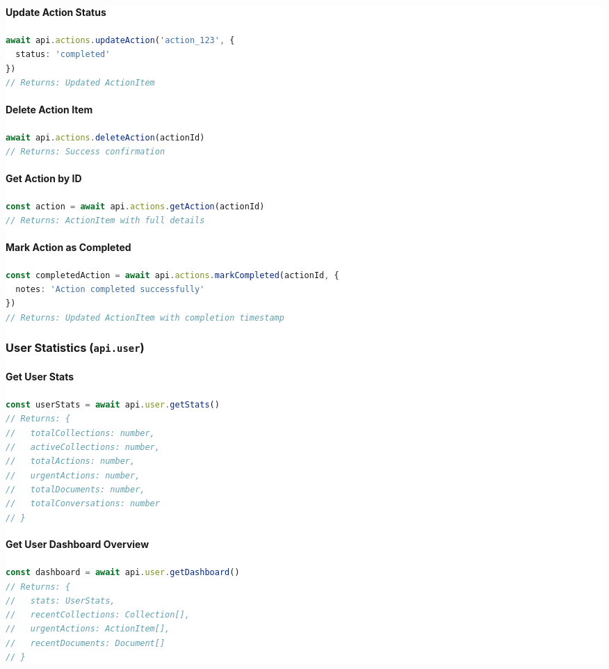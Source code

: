 
#### Update Action Status
```typescript
await api.actions.updateAction('action_123', {
  status: 'completed'
})
// Returns: Updated ActionItem
```

#### Delete Action Item
```typescript
await api.actions.deleteAction(actionId)
// Returns: Success confirmation
```

#### Get Action by ID
```typescript
const action = await api.actions.getAction(actionId)
// Returns: ActionItem with full details
```

#### Mark Action as Completed
```typescript
const completedAction = await api.actions.markCompleted(actionId, {
  notes: 'Action completed successfully'
})
// Returns: Updated ActionItem with completion timestamp
```

### User Statistics (`api.user`)

#### Get User Stats
```typescript
const userStats = await api.user.getStats()
// Returns: {
//   totalCollections: number,
//   activeCollections: number,
//   totalActions: number,
//   urgentActions: number,
//   totalDocuments: number,
//   totalConversations: number
// }
```

#### Get User Dashboard Overview
```typescript
const dashboard = await api.user.getDashboard()
// Returns: {
//   stats: UserStats,
//   recentCollections: Collection[],
//   urgentActions: ActionItem[],
//   recentDocuments: Document[]
// }
```
